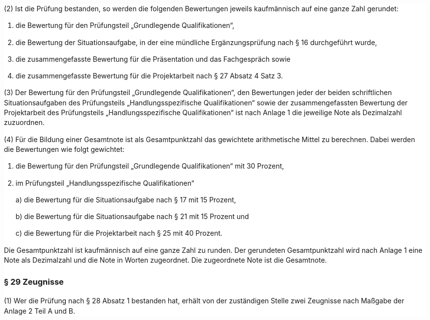 




(2) Ist die Prüfung bestanden, so werden die folgenden Bewertungen
jeweils kaufmännisch auf eine ganze Zahl gerundet:

1.  die Bewertung für den Prüfungsteil „Grundlegende Qualifikationen“,


2.  die Bewertung der Situationsaufgabe, in der eine mündliche
    Ergänzungsprüfung nach § 16 durchgeführt wurde,


3.  die zusammengefasste Bewertung für die Präsentation und das
    Fachgespräch sowie


4.  die zusammengefasste Bewertung für die Projektarbeit nach § 27 Absatz
    4 Satz 3.




(3) Der Bewertung für den Prüfungsteil „Grundlegende Qualifikationen“,
den Bewertungen jeder der beiden schriftlichen Situationsaufgaben des
Prüfungsteils „Handlungsspezifische Qualifikationen“ sowie der
zusammengefassten Bewertung der Projektarbeit des Prüfungsteils
„Handlungsspezifische Qualifikationen“ ist nach Anlage 1 die jeweilige
Note als Dezimalzahl zuzuordnen.

(4) Für die Bildung einer Gesamtnote ist als Gesamtpunktzahl das
gewichtete arithmetische Mittel zu berechnen. Dabei werden die
Bewertungen wie folgt gewichtet:

1.  die Bewertung für den Prüfungsteil „Grundlegende Qualifikationen“ mit
    30 Prozent,


2.  im Prüfungsteil „Handlungsspezifische Qualifikationen“

    a)  die Bewertung für die Situationsaufgabe nach § 17 mit 15 Prozent,


    b)  die Bewertung für die Situationsaufgabe nach § 21 mit 15 Prozent und


    c)  die Bewertung für die Projektarbeit nach § 25 mit 40 Prozent.






Die Gesamtpunktzahl ist kaufmännisch auf eine ganze Zahl zu runden.
Der gerundeten Gesamtpunktzahl wird nach Anlage 1 eine Note als
Dezimalzahl und die Note in Worten zugeordnet. Die zugeordnete Note
ist die Gesamtnote.


### § 29 Zeugnisse

(1) Wer die Prüfung nach § 28 Absatz 1 bestanden hat, erhält von der
zuständigen Stelle zwei Zeugnisse nach Maßgabe der Anlage 2 Teil A und
B.
